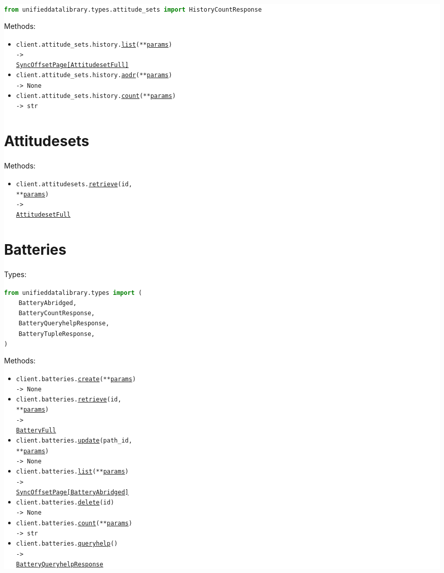 ```python
from unifieddatalibrary.types.attitude_sets import HistoryCountResponse
```

Methods:

- <code title="get /udl/attitudeset/history">client.attitude_sets.history.<a href="./src/unifieddatalibrary/resources/attitude_sets/history.py">list</a>(\*\*<a href="src/unifieddatalibrary/types/attitude_sets/history_list_params.py">params</a>) -> <a href="./src/unifieddatalibrary/types/shared/attitudeset_full.py">SyncOffsetPage[AttitudesetFull]</a></code>
- <code title="get /udl/attitudeset/history/aodr">client.attitude_sets.history.<a href="./src/unifieddatalibrary/resources/attitude_sets/history.py">aodr</a>(\*\*<a href="src/unifieddatalibrary/types/attitude_sets/history_aodr_params.py">params</a>) -> None</code>
- <code title="get /udl/attitudeset/history/count">client.attitude_sets.history.<a href="./src/unifieddatalibrary/resources/attitude_sets/history.py">count</a>(\*\*<a href="src/unifieddatalibrary/types/attitude_sets/history_count_params.py">params</a>) -> str</code>

# Attitudesets

Methods:

- <code title="get /udl/attitudeset/{id}">client.attitudesets.<a href="./src/unifieddatalibrary/resources/attitudesets.py">retrieve</a>(id, \*\*<a href="src/unifieddatalibrary/types/attitudeset_retrieve_params.py">params</a>) -> <a href="./src/unifieddatalibrary/types/shared/attitudeset_full.py">AttitudesetFull</a></code>

# Batteries

Types:

```python
from unifieddatalibrary.types import (
    BatteryAbridged,
    BatteryCountResponse,
    BatteryQueryhelpResponse,
    BatteryTupleResponse,
)
```

Methods:

- <code title="post /udl/battery">client.batteries.<a href="./src/unifieddatalibrary/resources/batteries.py">create</a>(\*\*<a href="src/unifieddatalibrary/types/battery_create_params.py">params</a>) -> None</code>
- <code title="get /udl/battery/{id}">client.batteries.<a href="./src/unifieddatalibrary/resources/batteries.py">retrieve</a>(id, \*\*<a href="src/unifieddatalibrary/types/battery_retrieve_params.py">params</a>) -> <a href="./src/unifieddatalibrary/types/shared/battery_full.py">BatteryFull</a></code>
- <code title="put /udl/battery/{id}">client.batteries.<a href="./src/unifieddatalibrary/resources/batteries.py">update</a>(path_id, \*\*<a href="src/unifieddatalibrary/types/battery_update_params.py">params</a>) -> None</code>
- <code title="get /udl/battery">client.batteries.<a href="./src/unifieddatalibrary/resources/batteries.py">list</a>(\*\*<a href="src/unifieddatalibrary/types/battery_list_params.py">params</a>) -> <a href="./src/unifieddatalibrary/types/battery_abridged.py">SyncOffsetPage[BatteryAbridged]</a></code>
- <code title="delete /udl/battery/{id}">client.batteries.<a href="./src/unifieddatalibrary/resources/batteries.py">delete</a>(id) -> None</code>
- <code title="get /udl/battery/count">client.batteries.<a href="./src/unifieddatalibrary/resources/batteries.py">count</a>(\*\*<a href="src/unifieddatalibrary/types/battery_count_params.py">params</a>) -> str</code>
- <code title="get /udl/battery/queryhelp">client.batteries.<a href="./src/unifieddatalibrary/resources/batteries.py">queryhelp</a>() -> <a href="./src/unifieddatalibrary/types/battery_queryhelp_response.py">BatteryQueryhelpResponse</a></code>